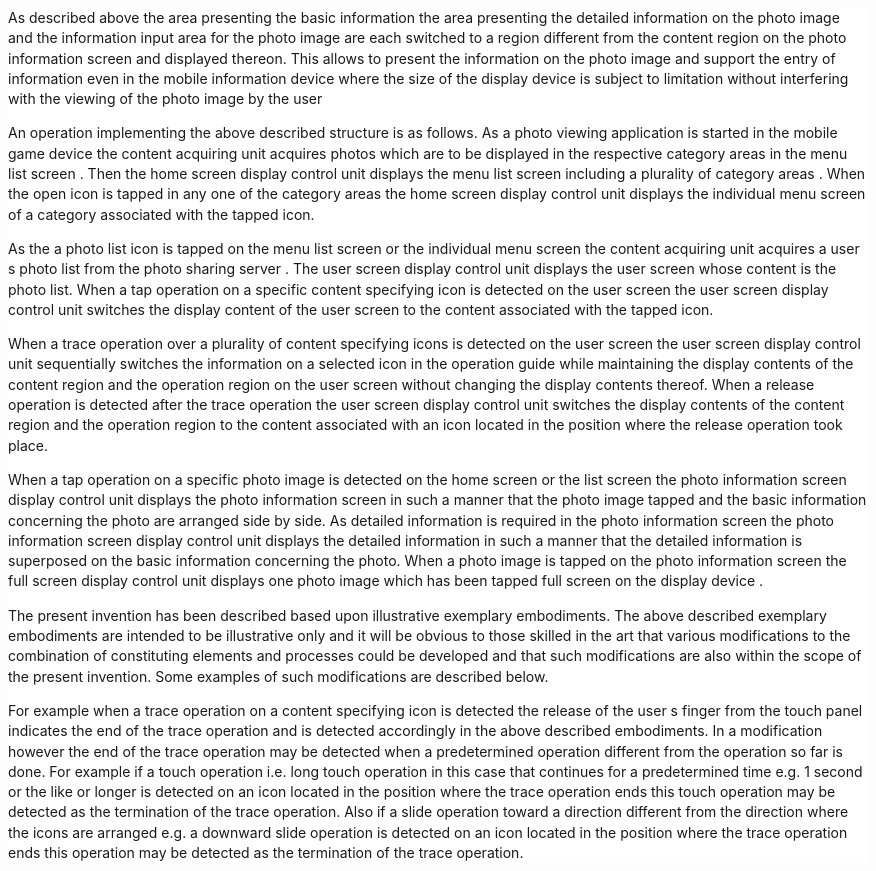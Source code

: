 As described above the area presenting the basic information the area presenting the detailed information on the photo image and the information input area for the photo image are each switched to a region different from the content region on the photo information screen and displayed thereon. This allows to present the information on the photo image and support the entry of information even in the mobile information device where the size of the display device is subject to limitation without interfering with the viewing of the photo image by the user

An operation implementing the above described structure is as follows. As a photo viewing application is started in the mobile game device the content acquiring unit acquires photos which are to be displayed in the respective category areas in the menu list screen . Then the home screen display control unit displays the menu list screen including a plurality of category areas . When the open icon is tapped in any one of the category areas the home screen display control unit displays the individual menu screen of a category associated with the tapped icon.

As the a photo list icon is tapped on the menu list screen or the individual menu screen the content acquiring unit acquires a user s photo list from the photo sharing server . The user screen display control unit displays the user screen whose content is the photo list. When a tap operation on a specific content specifying icon is detected on the user screen the user screen display control unit switches the display content of the user screen to the content associated with the tapped icon.

When a trace operation over a plurality of content specifying icons is detected on the user screen the user screen display control unit sequentially switches the information on a selected icon in the operation guide while maintaining the display contents of the content region and the operation region on the user screen without changing the display contents thereof. When a release operation is detected after the trace operation the user screen display control unit switches the display contents of the content region and the operation region to the content associated with an icon located in the position where the release operation took place.

When a tap operation on a specific photo image is detected on the home screen or the list screen the photo information screen display control unit displays the photo information screen in such a manner that the photo image tapped and the basic information concerning the photo are arranged side by side. As detailed information is required in the photo information screen the photo information screen display control unit displays the detailed information in such a manner that the detailed information is superposed on the basic information concerning the photo. When a photo image is tapped on the photo information screen the full screen display control unit displays one photo image which has been tapped full screen on the display device .

The present invention has been described based upon illustrative exemplary embodiments. The above described exemplary embodiments are intended to be illustrative only and it will be obvious to those skilled in the art that various modifications to the combination of constituting elements and processes could be developed and that such modifications are also within the scope of the present invention. Some examples of such modifications are described below.

For example when a trace operation on a content specifying icon is detected the release of the user s finger from the touch panel indicates the end of the trace operation and is detected accordingly in the above described embodiments. In a modification however the end of the trace operation may be detected when a predetermined operation different from the operation so far is done. For example if a touch operation i.e. long touch operation in this case that continues for a predetermined time e.g. 1 second or the like or longer is detected on an icon located in the position where the trace operation ends this touch operation may be detected as the termination of the trace operation. Also if a slide operation toward a direction different from the direction where the icons are arranged e.g. a downward slide operation is detected on an icon located in the position where the trace operation ends this operation may be detected as the termination of the trace operation.

